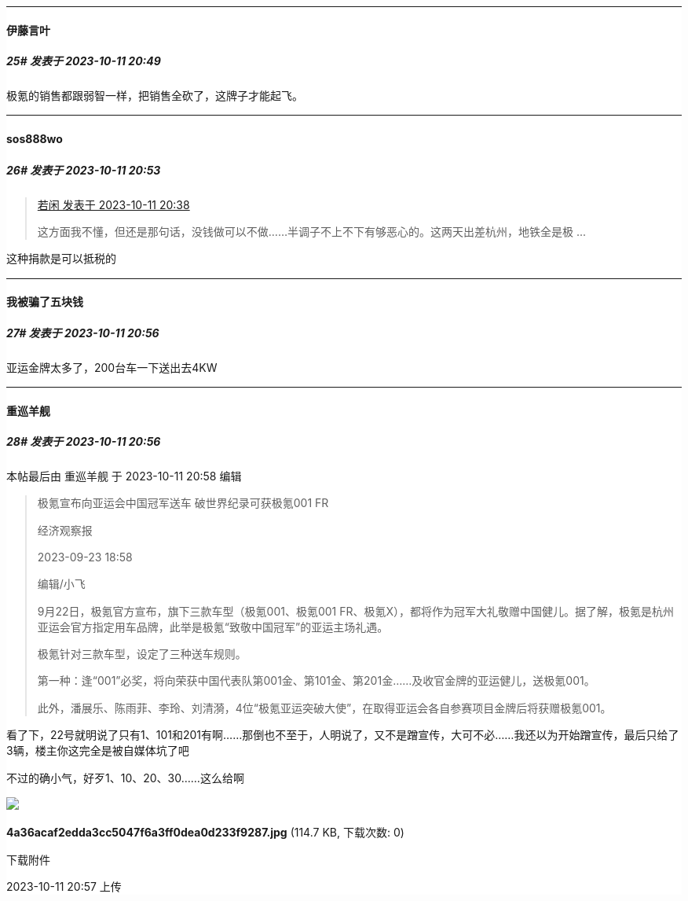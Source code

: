 *****

####  伊藤言叶  
##### 25#       发表于 2023-10-11 20:49

极氪的销售都跟弱智一样，把销售全砍了，这牌子才能起飞。

*****

####  sos888wo  
##### 26#       发表于 2023-10-11 20:53

<blockquote><a href="httphttps://bbs.saraba1st.com/2b/forum.php?mod=redirect&amp;goto=findpost&amp;pid=62690020&amp;ptid=2156361" target="_blank">若闲 发表于 2023-10-11 20:38</a>

这方面我不懂，但还是那句话，没钱做可以不做……半调子不上不下有够恶心的。这两天出差杭州，地铁全是极 ...</blockquote>
这种捐款是可以抵税的

*****

####  我被骗了五块钱  
##### 27#       发表于 2023-10-11 20:56

亚运金牌太多了，200台车一下送出去4KW

*****

####  重巡羊舰  
##### 28#       发表于 2023-10-11 20:56

 本帖最后由 重巡羊舰 于 2023-10-11 20:58 编辑 
<blockquote>极氪宣布向亚运会中国冠军送车 破世界纪录可获极氪001 FR

经济观察报

2023-09-23 18:58

编辑/小飞

9月22日，极氪官方宣布，旗下三款车型（极氪001、极氪001 FR、极氪X），都将作为冠军大礼敬赠中国健儿。据了解，极氪是杭州亚运会官方指定用车品牌，此举是极氪“致敬中国冠军”的亚运主场礼遇。

极氪针对三款车型，设定了三种送车规则。

第一种：逢“001”必奖，将向荣获中国代表队第001金、第101金、第201金……及收官金牌的亚运健儿，送极氪001。

此外，潘展乐、陈雨菲、李玲、刘清漪，4位“极氪亚运突破大使”，在取得亚运会各自参赛项目金牌后将获赠极氪001。</blockquote>
看了下，22号就明说了只有1、101和201有啊……那倒也不至于，人明说了，又不是蹭宣传，大可不必……我还以为开始蹭宣传，最后只给了3辆，楼主你这完全是被自媒体坑了吧

不过的确小气，好歹1、10、20、30……这么给啊

<img src="https://img.saraba1st.com/forum/202310/11/205749swfs8kquq3wq8l10.jpg" referrerpolicy="no-referrer">

<strong>4a36acaf2edda3cc5047f6a3ff0dea0d233f9287.jpg</strong> (114.7 KB, 下载次数: 0)

下载附件

2023-10-11 20:57 上传
